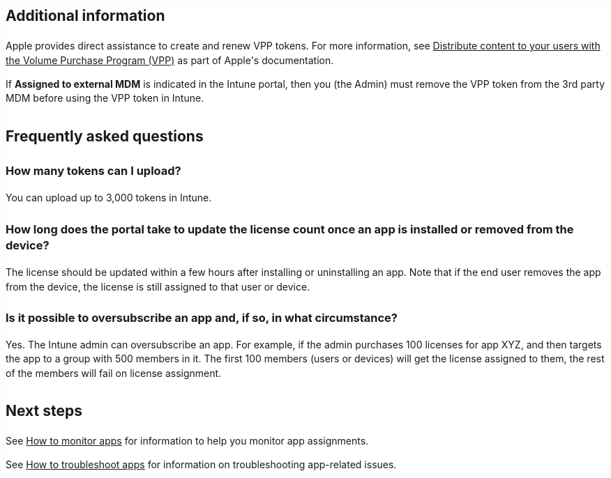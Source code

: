 ## Additional information

Apple provides direct assistance to create and renew VPP tokens. For more information, see [Distribute content to your users with the Volume Purchase Program (VPP)](https://go.microsoft.com/fwlink/?linkid=2014661) as part of Apple's documentation. 

If **Assigned to external MDM** is indicated in the Intune portal, then you (the Admin) must remove the VPP token from the 3rd party MDM before using the VPP token in Intune.

## Frequently asked questions

### How many tokens can I upload?
You can upload up to 3,000 tokens in Intune.

### How long does the portal take to update the license count once an app is installed or removed from the device?
The license should be updated within a few hours after installing or uninstalling an app. Note that if the end user removes the app from the device, the license is still assigned to that user or device.

### Is it possible to oversubscribe an app and, if so, in what circumstance?
Yes. The Intune admin can oversubscribe an app. For example, if the admin purchases 100 licenses for app XYZ, and then targets the app to a group with 500 members in it. The first 100 members (users or devices) will get the license assigned to them, the rest of the members will fail on license assignment.


## Next steps

See [How to monitor apps](apps-monitor.md) for information to help you monitor app assignments.

See [How to troubleshoot apps](~/apps/troubleshoot-app-install.md#ios-errors) for information on troubleshooting app-related issues.
